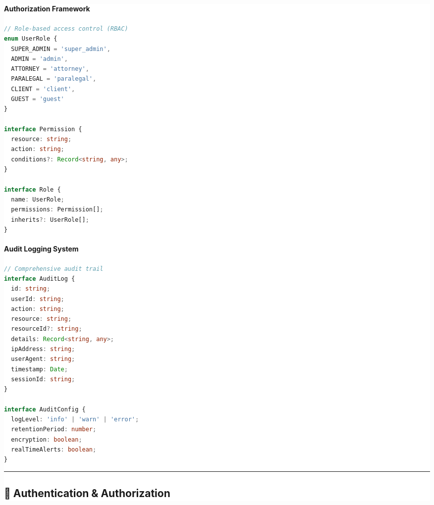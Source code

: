 #### **Authorization Framework**
```typescript
// Role-based access control (RBAC)
enum UserRole {
  SUPER_ADMIN = 'super_admin',
  ADMIN = 'admin',
  ATTORNEY = 'attorney',
  PARALEGAL = 'paralegal',
  CLIENT = 'client',
  GUEST = 'guest'
}

interface Permission {
  resource: string;
  action: string;
  conditions?: Record<string, any>;
}

interface Role {
  name: UserRole;
  permissions: Permission[];
  inherits?: UserRole[];
}
```

#### **Audit Logging System**
```typescript
// Comprehensive audit trail
interface AuditLog {
  id: string;
  userId: string;
  action: string;
  resource: string;
  resourceId?: string;
  details: Record<string, any>;
  ipAddress: string;
  userAgent: string;
  timestamp: Date;
  sessionId: string;
}

interface AuditConfig {
  logLevel: 'info' | 'warn' | 'error';
  retentionPeriod: number;
  encryption: boolean;
  realTimeAlerts: boolean;
}
```

---

## 🔐 Authentication & Authorization
